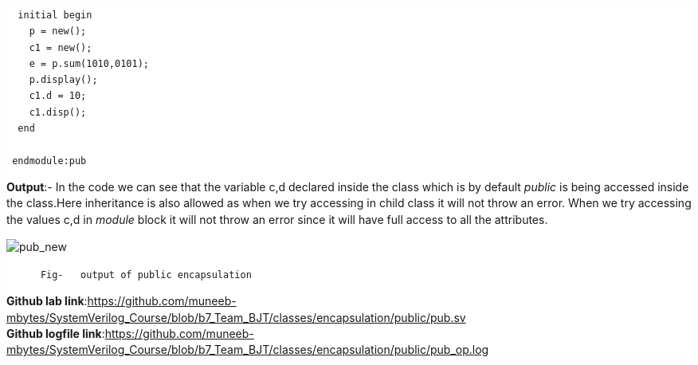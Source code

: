 ```
  initial begin
    p = new();
    c1 = new();
    e = p.sum(1010,0101);
    p.display();
    c1.d = 10;
    c1.disp();
  end

 endmodule:pub
```
**Output**:-
 In the code we can see that the variable c,d declared inside the class which is by default *public* is being accessed inside the class.Here inheritance is also allowed as when we try accessing in child class it will not throw an error. When we try accessing the values c,d in *module* block it will not throw an error since it will have full access to all the attributes.  

![pub_new](https://user-images.githubusercontent.com/110398433/191605847-6dad8ba4-d9ed-4589-9127-4f90e9cc2b18.png)


          Fig-   output of public encapsulation  

**Github lab link**:https://github.com/muneeb-mbytes/SystemVerilog_Course/blob/b7_Team_BJT/classes/encapsulation/public/pub.sv  
**Github logfile link**:https://github.com/muneeb-mbytes/SystemVerilog_Course/blob/b7_Team_BJT/classes/encapsulation/public/pub_op.log  
